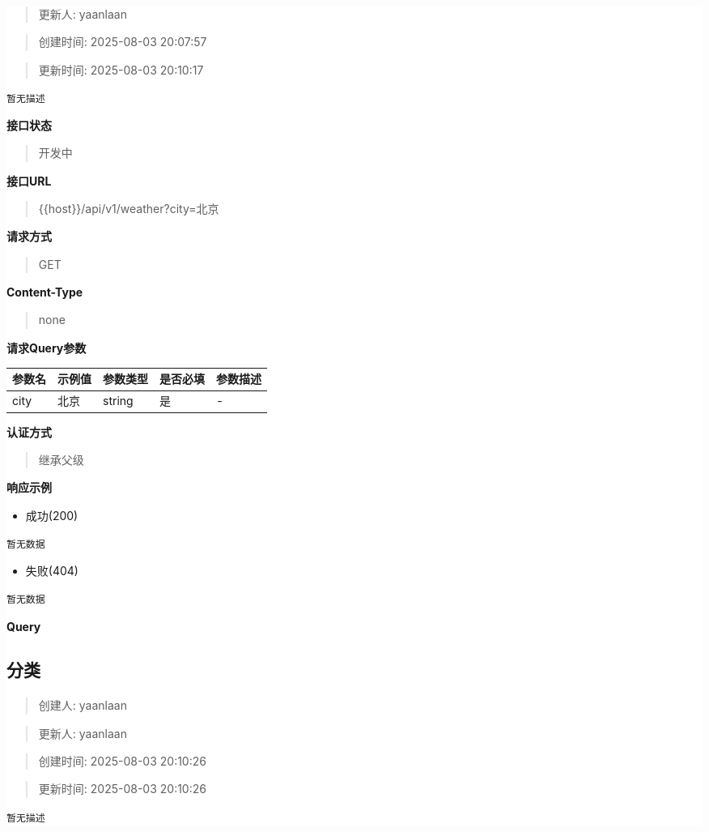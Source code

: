 > 更新人: yaanlaan

> 创建时间: 2025-08-03 20:07:57

> 更新时间: 2025-08-03 20:10:17

```text
暂无描述
```

**接口状态**

> 开发中

**接口URL**

> {{host}}/api/v1/weather?city=北京

**请求方式**

> GET

**Content-Type**

> none

**请求Query参数**

| 参数名 | 示例值 | 参数类型 | 是否必填 | 参数描述 |
| --- | --- | ---- | ---- | ---- |
| city | 北京 | string | 是 | - |

**认证方式**

> 继承父级

**响应示例**

* 成功(200)

```javascript
暂无数据
```

* 失败(404)

```javascript
暂无数据
```

**Query**

## 分类

> 创建人: yaanlaan

> 更新人: yaanlaan

> 创建时间: 2025-08-03 20:10:26

> 更新时间: 2025-08-03 20:10:26

```text
暂无描述
```
